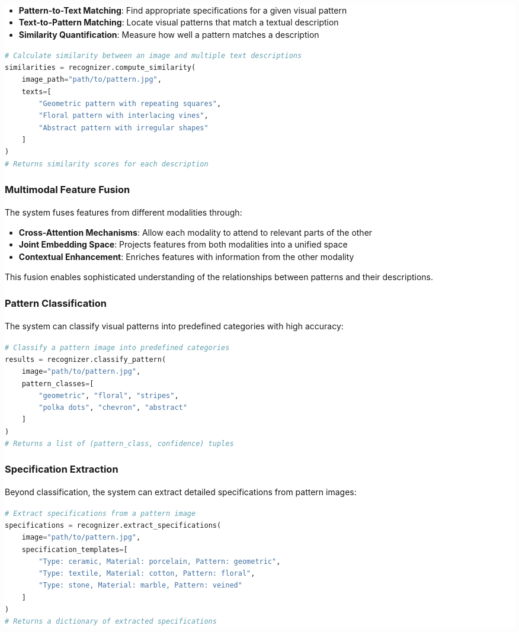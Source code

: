 - **Pattern-to-Text Matching**: Find appropriate specifications for a given visual pattern
- **Text-to-Pattern Matching**: Locate visual patterns that match a textual description
- **Similarity Quantification**: Measure how well a pattern matches a description

```python
# Calculate similarity between an image and multiple text descriptions
similarities = recognizer.compute_similarity(
    image_path="path/to/pattern.jpg",
    texts=[
        "Geometric pattern with repeating squares",
        "Floral pattern with interlacing vines",
        "Abstract pattern with irregular shapes"
    ]
)
# Returns similarity scores for each description
```

### Multimodal Feature Fusion

The system fuses features from different modalities through:

- **Cross-Attention Mechanisms**: Allow each modality to attend to relevant parts of the other
- **Joint Embedding Space**: Projects features from both modalities into a unified space
- **Contextual Enhancement**: Enriches features with information from the other modality

This fusion enables sophisticated understanding of the relationships between patterns and their descriptions.

### Pattern Classification

The system can classify visual patterns into predefined categories with high accuracy:

```python
# Classify a pattern image into predefined categories
results = recognizer.classify_pattern(
    image="path/to/pattern.jpg",
    pattern_classes=[
        "geometric", "floral", "stripes", 
        "polka dots", "chevron", "abstract"
    ]
)
# Returns a list of (pattern_class, confidence) tuples
```

### Specification Extraction

Beyond classification, the system can extract detailed specifications from pattern images:

```python
# Extract specifications from a pattern image
specifications = recognizer.extract_specifications(
    image="path/to/pattern.jpg",
    specification_templates=[
        "Type: ceramic, Material: porcelain, Pattern: geometric",
        "Type: textile, Material: cotton, Pattern: floral",
        "Type: stone, Material: marble, Pattern: veined"
    ]
)
# Returns a dictionary of extracted specifications
```
